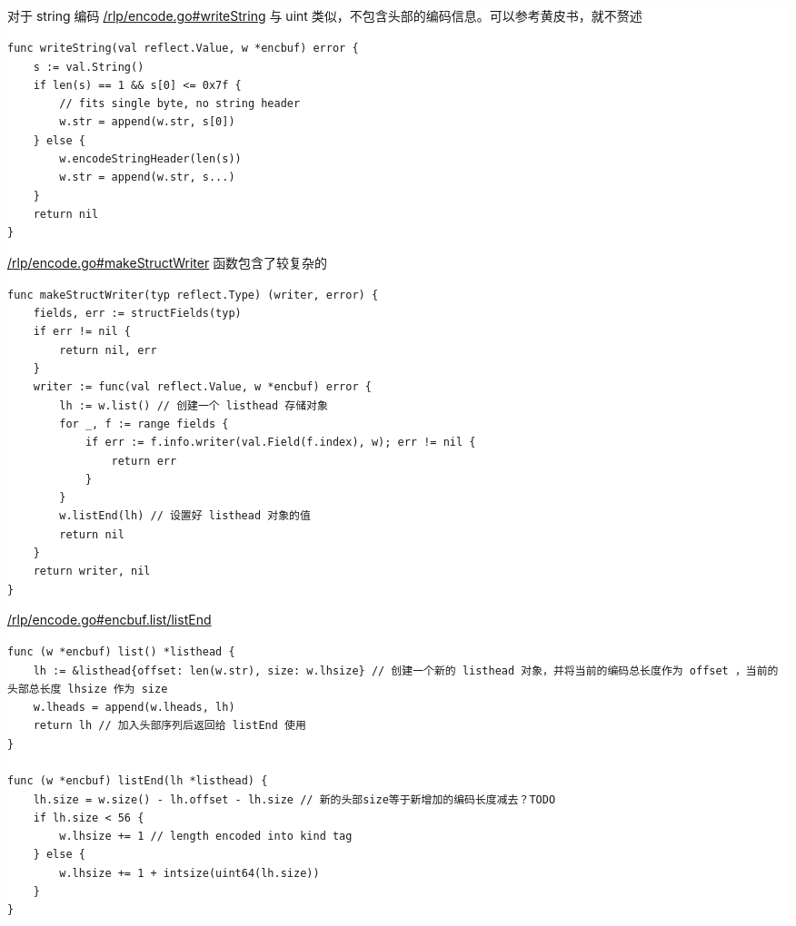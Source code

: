 对于 string 编码 [/rlp/encode.go#writeString](https://github.com/ethereum/go-ethereum/blob/master/rlp/encode.go#L461) 与 uint 类似，不包含头部的编码信息。可以参考黄皮书，就不赘述

	func writeString(val reflect.Value, w *encbuf) error {
		s := val.String()
		if len(s) == 1 && s[0] <= 0x7f {
			// fits single byte, no string header
			w.str = append(w.str, s[0])
		} else {
			w.encodeStringHeader(len(s))
			w.str = append(w.str, s...)
		}
		return nil
	}

[/rlp/encode.go#makeStructWriter](https://github.com/ethereum/go-ethereum/blob/master/rlp/encode.go#L529) 函数包含了较复杂的

	func makeStructWriter(typ reflect.Type) (writer, error) {
		fields, err := structFields(typ)
		if err != nil {
			return nil, err
		}
		writer := func(val reflect.Value, w *encbuf) error {
			lh := w.list() // 创建一个 listhead 存储对象
			for _, f := range fields {
				if err := f.info.writer(val.Field(f.index), w); err != nil {
					return err
				}
			}
			w.listEnd(lh) // 设置好 listhead 对象的值
			return nil
		}
		return writer, nil
	}

[/rlp/encode.go#encbuf.list/listEnd](https://github.com/ethereum/go-ethereum/blob/master/rlp/encode.go#L212)

	func (w *encbuf) list() *listhead {
		lh := &listhead{offset: len(w.str), size: w.lhsize} // 创建一个新的 listhead 对象，并将当前的编码总长度作为 offset ，当前的头部总长度 lhsize 作为 size
		w.lheads = append(w.lheads, lh)
		return lh // 加入头部序列后返回给 listEnd 使用
	}
	
	func (w *encbuf) listEnd(lh *listhead) {
		lh.size = w.size() - lh.offset - lh.size // 新的头部size等于新增加的编码长度减去？TODO
		if lh.size < 56 {
			w.lhsize += 1 // length encoded into kind tag
		} else {
			w.lhsize += 1 + intsize(uint64(lh.size))
		}
	}

